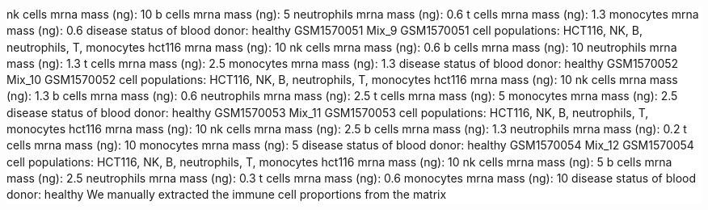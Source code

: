    <td style="text-align:left;"> nk cells mrna mass (ng): 10 </td>
   <td style="text-align:left;"> b cells mrna mass (ng): 5 </td>
   <td style="text-align:left;"> neutrophils mrna mass (ng): 0.6 </td>
   <td style="text-align:left;"> t cells mrna mass (ng): 1.3 </td>
   <td style="text-align:left;"> monocytes mrna mass (ng): 0.6 </td>
   <td style="text-align:left;"> disease status of blood donor: healthy </td>
  </tr>
  <tr>
   <td style="text-align:left;"> GSM1570051 </td>
   <td style="text-align:left;"> Mix_9 </td>
   <td style="text-align:left;"> GSM1570051 </td>
   <td style="text-align:left;"> cell populations: HCT116, NK, B, neutrophils, T, monocytes </td>
   <td style="text-align:left;"> hct116 mrna mass (ng): 10 </td>
   <td style="text-align:left;"> nk cells mrna mass (ng): 0.6 </td>
   <td style="text-align:left;"> b cells mrna mass (ng): 10 </td>
   <td style="text-align:left;"> neutrophils mrna mass (ng): 1.3 </td>
   <td style="text-align:left;"> t cells mrna mass (ng): 2.5 </td>
   <td style="text-align:left;"> monocytes mrna mass (ng): 1.3 </td>
   <td style="text-align:left;"> disease status of blood donor: healthy </td>
  </tr>
  <tr>
   <td style="text-align:left;"> GSM1570052 </td>
   <td style="text-align:left;"> Mix_10 </td>
   <td style="text-align:left;"> GSM1570052 </td>
   <td style="text-align:left;"> cell populations: HCT116, NK, B, neutrophils, T, monocytes </td>
   <td style="text-align:left;"> hct116 mrna mass (ng): 10 </td>
   <td style="text-align:left;"> nk cells mrna mass (ng): 1.3 </td>
   <td style="text-align:left;"> b cells mrna mass (ng): 0.6 </td>
   <td style="text-align:left;"> neutrophils mrna mass (ng): 2.5 </td>
   <td style="text-align:left;"> t cells mrna mass (ng): 5 </td>
   <td style="text-align:left;"> monocytes mrna mass (ng): 2.5 </td>
   <td style="text-align:left;"> disease status of blood donor: healthy </td>
  </tr>
  <tr>
   <td style="text-align:left;"> GSM1570053 </td>
   <td style="text-align:left;"> Mix_11 </td>
   <td style="text-align:left;"> GSM1570053 </td>
   <td style="text-align:left;"> cell populations: HCT116, NK, B, neutrophils, T, monocytes </td>
   <td style="text-align:left;"> hct116 mrna mass (ng): 10 </td>
   <td style="text-align:left;"> nk cells mrna mass (ng): 2.5 </td>
   <td style="text-align:left;"> b cells mrna mass (ng): 1.3 </td>
   <td style="text-align:left;"> neutrophils mrna mass (ng): 0.2 </td>
   <td style="text-align:left;"> t cells mrna mass (ng): 10 </td>
   <td style="text-align:left;"> monocytes mrna mass (ng): 5 </td>
   <td style="text-align:left;"> disease status of blood donor: healthy </td>
  </tr>
  <tr>
   <td style="text-align:left;"> GSM1570054 </td>
   <td style="text-align:left;"> Mix_12 </td>
   <td style="text-align:left;"> GSM1570054 </td>
   <td style="text-align:left;"> cell populations: HCT116, NK, B, neutrophils, T, monocytes </td>
   <td style="text-align:left;"> hct116 mrna mass (ng): 10 </td>
   <td style="text-align:left;"> nk cells mrna mass (ng): 5 </td>
   <td style="text-align:left;"> b cells mrna mass (ng): 2.5 </td>
   <td style="text-align:left;"> neutrophils mrna mass (ng): 0.3 </td>
   <td style="text-align:left;"> t cells mrna mass (ng): 0.6 </td>
   <td style="text-align:left;"> monocytes mrna mass (ng): 10 </td>
   <td style="text-align:left;"> disease status of blood donor: healthy </td>
  </tr>
</tbody>
</table>
We manually extracted the immune cell proportions from the matrix
